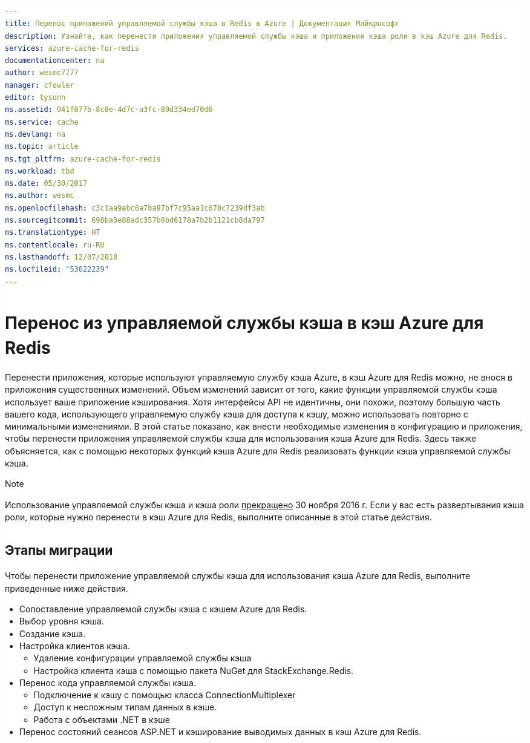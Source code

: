 ```yaml
---
title: Перенос приложений управляемой службы кэша в Redis в Azure | Документация Майкрософт
description: Узнайте, как перенести приложения управляемой службы кэша и приложения кэша роли в кэш Azure для Redis.
services: azure-cache-for-redis
documentationcenter: na
author: wesmc7777
manager: cfowler
editor: tysonn
ms.assetid: 041f077b-8c8e-4d7c-a3fc-89d334ed70d6
ms.service: cache
ms.devlang: na
ms.topic: article
ms.tgt_pltfrm: azure-cache-for-redis
ms.workload: tbd
ms.date: 05/30/2017
ms.author: wesmc
ms.openlocfilehash: c3c1aa9abc6a7ba97bf7c95aa1c670c7239df3ab
ms.sourcegitcommit: 698ba3e88adc357b8bd6178a7b2b1121cb8da797
ms.translationtype: HT
ms.contentlocale: ru-RU
ms.lasthandoff: 12/07/2018
ms.locfileid: "53022239"
---
```

# <a name="migrate-from-managed-cache-service-to-azure-cache-for-redis"></a>Перенос из управляемой службы кэша в кэш Azure для Redis
Перенести приложения, которые используют управляемую службу кэша Azure, в кэш Azure для Redis можно, не внося в приложения существенных изменений. Объем изменений зависит от того, какие функции управляемой службы кэша использует ваше приложение кэширования. Хотя интерфейсы API не идентичны, они похожи, поэтому большую часть вашего кода, использующего управляемую службу кэша для доступа к кэшу, можно использовать повторно с минимальными изменениями. В этой статье показано, как внести необходимые изменения в конфигурацию и приложения, чтобы перенести приложения управляемой службы кэша для использования кэша Azure для Redis. Здесь также объясняется, как с помощью некоторых функций кэша Azure для Redis реализовать функции кэша управляемой службы кэша.

>[!NOTE]
>Использование управляемой службы кэша и кэша роли [прекращено](https://azure.microsoft.com/blog/azure-managed-cache-and-in-role-cache-services-to-be-retired-on-11-30-2016/) 30 ноября 2016 г. Если у вас есть развертывания кэша роли, которые нужно перенести в кэш Azure для Redis, выполните описанные в этой статье действия.

## <a name="migration-steps"></a>Этапы миграции
Чтобы перенести приложение управляемой службы кэша для использования кэша Azure для Redis, выполните приведенные ниже действия.

* Сопоставление управляемой службы кэша с кэшем Azure для Redis.
* Выбор уровня кэша.
* Создание кэша.
* Настройка клиентов кэша.
  * Удаление конфигурации управляемой службы кэша
  * Настройка клиента кэша с помощью пакета NuGet для StackExchange.Redis.
* Перенос кода управляемой службы кэша.
  * Подключение к кэшу с помощью класса ConnectionMultiplexer
  * Доступ к несложным типам данных в кэше.
  * Работа с объектами .NET в кэше
* Перенос состояний сеансов ASP.NET и кэширование выводимых данных в кэш Azure для Redis. 
